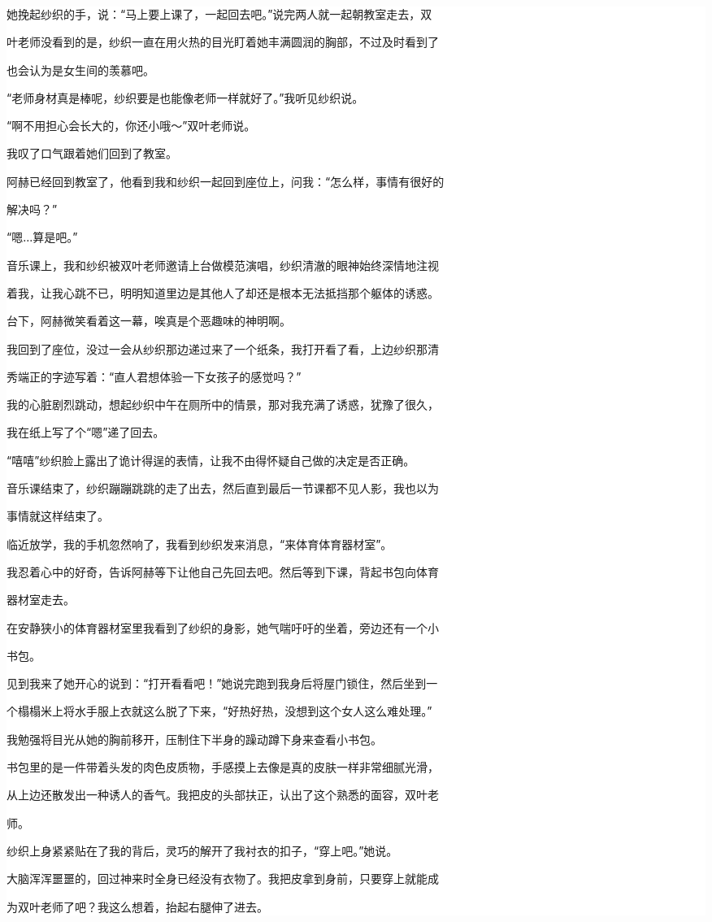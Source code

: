 她挽起纱织的手，说：“马上要上课了，一起回去吧。”说完两人就一起朝教室走去，双

叶老师没看到的是，纱织一直在用火热的目光盯着她丰满圆润的胸部，不过及时看到了

也会认为是女生间的羡慕吧。

“老师身材真是棒呢，纱织要是也能像老师一样就好了。”我听见纱织说。

“啊不用担心会长大的，你还小哦～”双叶老师说。

我叹了口气跟着她们回到了教室。

阿赫已经回到教室了，他看到我和纱织一起回到座位上，问我：“怎么样，事情有很好的

解决吗？”

“嗯...算是吧。”

音乐课上，我和纱织被双叶老师邀请上台做模范演唱，纱织清澈的眼神始终深情地注视

着我，让我心跳不已，明明知道里边是其他人了却还是根本无法抵挡那个躯体的诱惑。

台下，阿赫微笑看着这一幕，唉真是个恶趣味的神明啊。

我回到了座位，没过一会从纱织那边递过来了一个纸条，我打开看了看，上边纱织那清

秀端正的字迹写着：“直人君想体验一下女孩子的感觉吗？”

我的心脏剧烈跳动，想起纱织中午在厕所中的情景，那对我充满了诱惑，犹豫了很久，

我在纸上写了个“嗯”递了回去。

“嘻嘻”纱织脸上露出了诡计得逞的表情，让我不由得怀疑自己做的决定是否正确。

音乐课结束了，纱织蹦蹦跳跳的走了出去，然后直到最后一节课都不见人影，我也以为

事情就这样结束了。

临近放学，我的手机忽然响了，我看到纱织发来消息，“来体育体育器材室”。

我忍着心中的好奇，告诉阿赫等下让他自己先回去吧。然后等到下课，背起书包向体育

器材室走去。

在安静狭小的体育器材室里我看到了纱织的身影，她气喘吁吁的坐着，旁边还有一个小

书包。

见到我来了她开心的说到：“打开看看吧！”她说完跑到我身后将屋门锁住，然后坐到一

个榻榻米上将水手服上衣就这么脱了下来，“好热好热，没想到这个女人这么难处理。”

我勉强将目光从她的胸前移开，压制住下半身的躁动蹲下身来查看小书包。

书包里的是一件带着头发的肉色皮质物，手感摸上去像是真的皮肤一样非常细腻光滑，

从上边还散发出一种诱人的香气。我把皮的头部扶正，认出了这个熟悉的面容，双叶老

师。

纱织上身紧紧贴在了我的背后，灵巧的解开了我衬衣的扣子，“穿上吧。”她说。

大脑浑浑噩噩的，回过神来时全身已经没有衣物了。我把皮拿到身前，只要穿上就能成

为双叶老师了吧？我这么想着，抬起右腿伸了进去。
